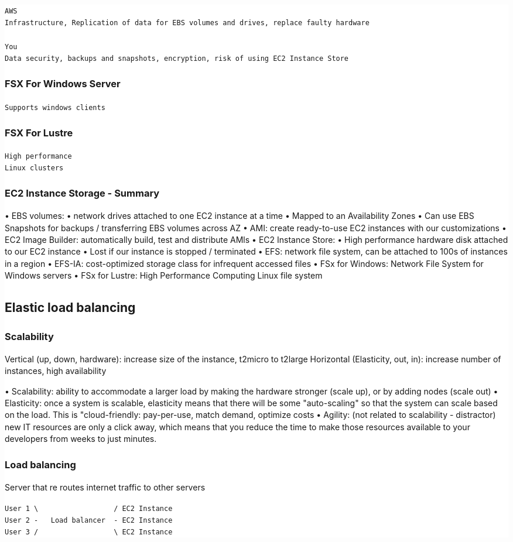     AWS
    Infrastructure, Replication of data for EBS volumes and drives, replace faulty hardware
    
    You
    Data security, backups and snapshots, encryption, risk of using EC2 Instance Store

### FSX For Windows Server

    Supports windows clients 

### FSX For Lustre

    High performance
    Linux clusters

### EC2 Instance Storage - Summary

• EBS volumes:
• network drives attached to one EC2 instance at a time
• Mapped to an Availability Zones
• Can use EBS Snapshots for backups / transferring EBS volumes across AZ
• AMI: create ready-to-use EC2 instances with our customizations
• EC2 Image Builder: automatically build, test and distribute AMls
• EC2 Instance Store:
• High performance hardware disk attached to our EC2 instance
• Lost if our instance is stopped / terminated
• EFS: network file system, can be attached to 100s of instances in a region
• EFS-IA: cost-optimized storage class for infrequent accessed files
• FSx for Windows: Network File System for Windows servers
• FSx for Lustre: High Performance Computing Linux file system

## Elastic load balancing

### Scalability

Vertical (up, down, hardware): increase size of the instance, t2micro to t2large
Horizontal (Elasticity, out, in): increase number of instances, high availability

• Scalability: ability to accommodate a larger load by making the hardware
stronger (scale up), or by adding nodes (scale out)
• Elasticity: once a system is scalable, elasticity means that there will be
some "auto-scaling" so that the system can scale based on the load. This
is "cloud-friendly: pay-per-use, match demand, optimize costs
• Agility: (not related to scalability - distractor) new IT resources are only a click away, which means that you reduce the time to make those
resources available to your developers from weeks to just minutes.

### Load balancing

Server that re routes internet traffic to other servers

    User 1 \                  / EC2 Instance
    User 2 -   Load balancer  - EC2 Instance
    User 3 /                  \ EC2 Instance
